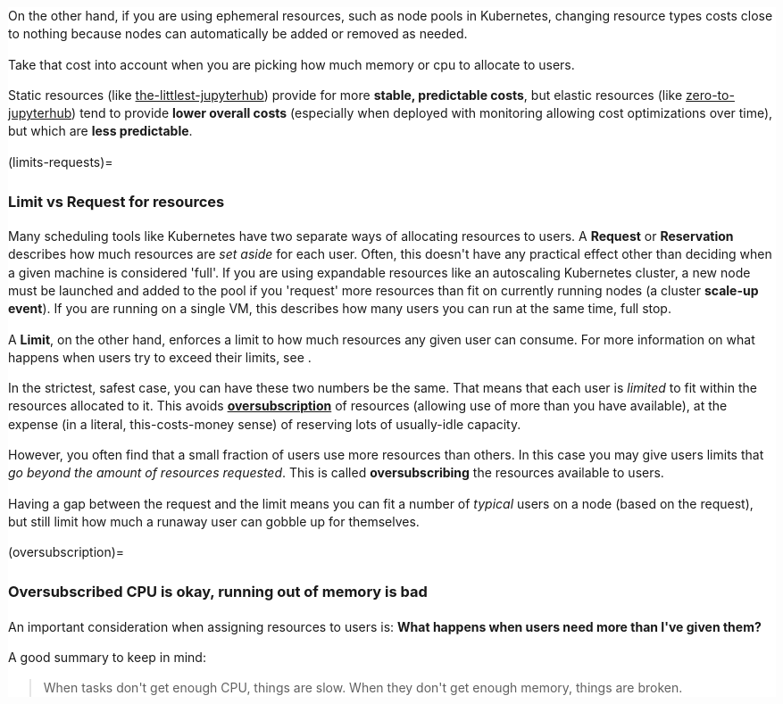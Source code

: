 On the other hand, if you are using ephemeral resources,
such as node pools in Kubernetes,
changing resource types costs close to nothing
because nodes can automatically be added or removed as needed.

Take that cost into account when you are picking how much memory or cpu to allocate to users.

Static resources (like [the-littlest-jupyterhub][]) provide for more **stable, predictable costs**,
but elastic resources (like [zero-to-jupyterhub][]) tend to provide **lower overall costs**
(especially when deployed with monitoring allowing cost optimizations over time),
but which are **less predictable**.

[the-littlest-jupyterhub]: https://the-littlest-jupyterhub.readthedocs.io

[zero-to-jupyterhub]: https://zero-to-jupyterhub.readthedocs.io

(limits-requests)=

### Limit vs Request for resources

Many scheduling tools like Kubernetes have two separate ways of allocating resources to users.
A **Request** or **Reservation** describes how much resources are _set aside_ for each user.
Often, this doesn't have any practical effect other than deciding when a given machine is considered 'full'.
If you are using expandable resources like an autoscaling Kubernetes cluster,
a new node must be launched and added to the pool if you 'request' more resources than fit on currently running nodes (a cluster **scale-up event**).
If you are running on a single VM, this describes how many users you can run at the same time, full stop.

A **Limit**, on the other hand, enforces a limit to how much resources any given user can consume.
For more information on what happens when users try to exceed their limits, see [](oversubscription).

In the strictest, safest case, you can have these two numbers be the same.
That means that each user is _limited_ to fit within the resources allocated to it.
This avoids **[oversubscription](oversubscription)** of resources (allowing use of more than you have available),
at the expense (in a literal, this-costs-money sense) of reserving lots of usually-idle capacity.

However, you often find that a small fraction of users use more resources than others.
In this case you may give users limits that _go beyond the amount of resources requested_.
This is called **oversubscribing** the resources available to users.

Having a gap between the request and the limit means you can fit a number of _typical_ users on a node (based on the request),
but still limit how much a runaway user can gobble up for themselves.

(oversubscription)=

### Oversubscribed CPU is okay, running out of memory is bad

An important consideration when assigning resources to users is: **What happens when users need more than I've given them?**

A good summary to keep in mind:

> When tasks don't get enough CPU, things are slow.
> When they don't get enough memory, things are broken.


[idle-culler]: https://github.com/jupyterhub/jupyterhub-idle-culler
[prometheus]: https://prometheus.io
[grafana]: https://grafana.com
[grafana dashboards]: https://github.com/jupyterhub/grafana-dashboards